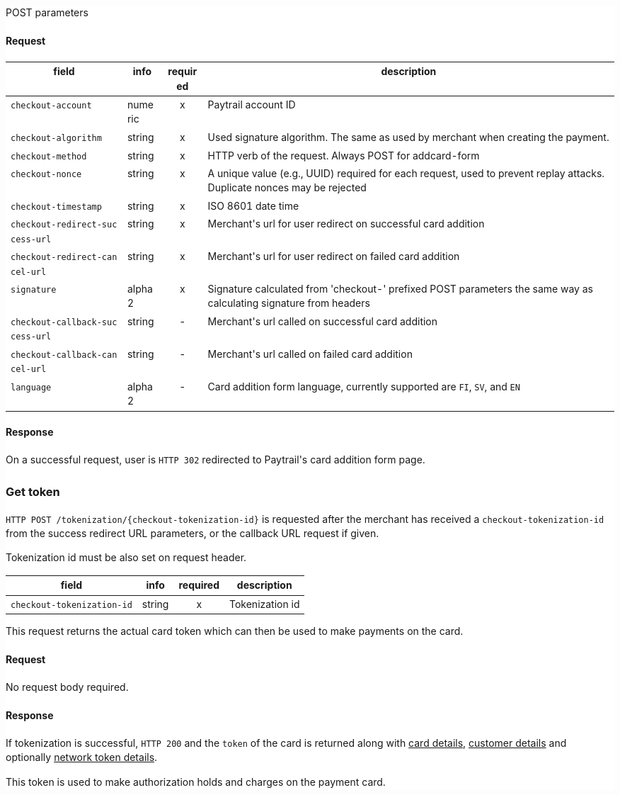 POST parameters

#### Request

| field                           | info    | required           | description                                                                                                             |
| ------------------------------- | ------- | ------------------ | ----------------------------------------------------------------------------------------------------------------------- |
| `checkout-account`              | numeric | <center>x</center> | Paytrail account ID                                                                                                     |
| `checkout-algorithm`            | string  | <center>x</center> | Used signature algorithm. The same as used by merchant when creating the payment.                                       |
| `checkout-method`               | string  | <center>x</center> | HTTP verb of the request. Always POST for addcard-form                                                                  |
| `checkout-nonce`                | string  | <center>x</center> | A unique value (e.g., UUID) required for each request, used to prevent replay attacks. Duplicate nonces may be rejected |
| `checkout-timestamp`            | string  | <center>x</center> | ISO 8601 date time                                                                                                      |
| `checkout-redirect-success-url` | string  | <center>x</center> | Merchant's url for user redirect on successful card addition                                                            |
| `checkout-redirect-cancel-url`  | string  | <center>x</center> | Merchant's url for user redirect on failed card addition                                                                |
| `signature`                     | alpha2  | <center>x</center> | Signature calculated from 'checkout-' prefixed POST parameters the same way as calculating signature from headers       |
| `checkout-callback-success-url` | string  | <center>-</center> | Merchant's url called on successful card addition                                                                       |
| `checkout-callback-cancel-url`  | string  | <center>-</center> | Merchant's url called on failed card addition                                                                           |
| `language`                      | alpha2  | <center>-</center> | Card addition form language, currently supported are `FI`, `SV`, and `EN`                                               |

#### Response

On a successful request, user is `HTTP 302` redirected to Paytrail's card addition form page.

### Get token

`HTTP POST /tokenization/{checkout-tokenization-id}` is requested after the merchant has received a `checkout-tokenization-id` from the success redirect URL parameters, or the callback URL request if given.

Tokenization id must be also set on request header.

| field                      | info   | required           | description     |
| -------------------------- | ------ | ------------------ | --------------- |
| `checkout-tokenization-id` | string | <center>x</center> | Tokenization id |

This request returns the actual card token which can then be used to make payments on the card.

#### Request

No request body required.

#### Response

If tokenization is successful, `HTTP 200` and the `token` of the card is returned along with [card details](#card), [customer details](#customer) and optionally [network token details](#networkToken).

This token is used to make authorization holds and charges on the payment card.

